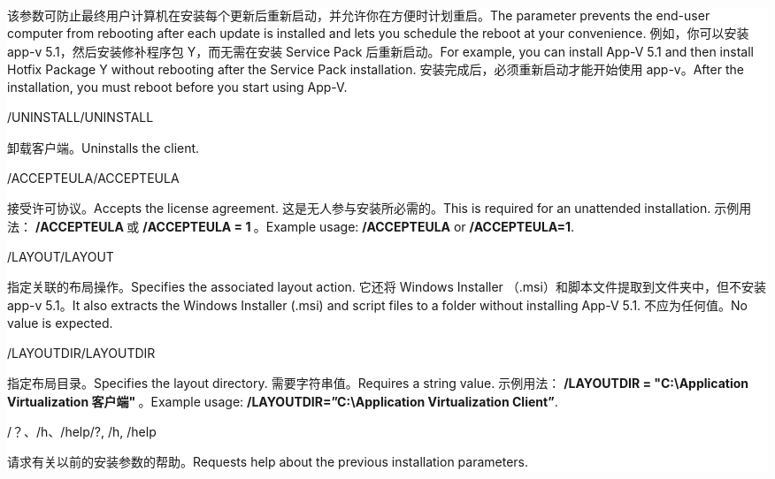    <p><span data-ttu-id="73ab0-234">该参数可防止最终用户计算机在安装每个更新后重新启动，并允许你在方便时计划重启。</span><span class="sxs-lookup"><span data-stu-id="73ab0-234">The parameter prevents the end-user computer from rebooting after each update is installed and lets you schedule the reboot at your convenience.</span></span> <span data-ttu-id="73ab0-235">例如，你可以安装 app-v 5.1，然后安装修补程序包 Y，而无需在安装 Service Pack 后重新启动。</span><span class="sxs-lookup"><span data-stu-id="73ab0-235">For example, you can install App-V 5.1 and then install Hotfix Package Y without rebooting after the Service Pack installation.</span></span> <span data-ttu-id="73ab0-236">安装完成后，必须重新启动才能开始使用 app-v。</span><span class="sxs-lookup"><span data-stu-id="73ab0-236">After the installation, you must reboot before you start using App-V.</span></span></p></td>
   </tr>
   <tr class="even">
   <td align="left"><p><span data-ttu-id="73ab0-237">/UNINSTALL</span><span class="sxs-lookup"><span data-stu-id="73ab0-237">/UNINSTALL</span></span></p></td>
   <td align="left"><p><span data-ttu-id="73ab0-238">卸载客户端。</span><span class="sxs-lookup"><span data-stu-id="73ab0-238">Uninstalls the client.</span></span></p></td>
   </tr>
   <tr class="odd">
   <td align="left"><p><span data-ttu-id="73ab0-239">/ACCEPTEULA</span><span class="sxs-lookup"><span data-stu-id="73ab0-239">/ACCEPTEULA</span></span></p></td>
   <td align="left"><p><span data-ttu-id="73ab0-240">接受许可协议。</span><span class="sxs-lookup"><span data-stu-id="73ab0-240">Accepts the license agreement.</span></span> <span data-ttu-id="73ab0-241">这是无人参与安装所必需的。</span><span class="sxs-lookup"><span data-stu-id="73ab0-241">This is required for an unattended installation.</span></span> <span data-ttu-id="73ab0-242">示例用法： <strong> /ACCEPTEULA </strong> 或 <strong> /ACCEPTEULA = 1 </strong> 。</span><span class="sxs-lookup"><span data-stu-id="73ab0-242">Example usage: <strong>/ACCEPTEULA</strong> or <strong>/ACCEPTEULA=1</strong>.</span></span></p></td>
   </tr>
   <tr class="even">
   <td align="left"><p><span data-ttu-id="73ab0-243">/LAYOUT</span><span class="sxs-lookup"><span data-stu-id="73ab0-243">/LAYOUT</span></span></p></td>
   <td align="left"><p><span data-ttu-id="73ab0-244">指定关联的布局操作。</span><span class="sxs-lookup"><span data-stu-id="73ab0-244">Specifies the associated layout action.</span></span> <span data-ttu-id="73ab0-245">它还将 Windows Installer （.msi）和脚本文件提取到文件夹中，但不安装 app-v 5.1。</span><span class="sxs-lookup"><span data-stu-id="73ab0-245">It also extracts the Windows Installer (.msi) and script files to a folder without installing App-V 5.1.</span></span> <span data-ttu-id="73ab0-246">不应为任何值。</span><span class="sxs-lookup"><span data-stu-id="73ab0-246">No value is expected.</span></span></p></td>
   </tr>
   <tr class="odd">
   <td align="left"><p><span data-ttu-id="73ab0-247">/LAYOUTDIR</span><span class="sxs-lookup"><span data-stu-id="73ab0-247">/LAYOUTDIR</span></span></p></td>
   <td align="left"><p><span data-ttu-id="73ab0-248">指定布局目录。</span><span class="sxs-lookup"><span data-stu-id="73ab0-248">Specifies the layout directory.</span></span> <span data-ttu-id="73ab0-249">需要字符串值。</span><span class="sxs-lookup"><span data-stu-id="73ab0-249">Requires a string value.</span></span> <span data-ttu-id="73ab0-250">示例用法： <strong> /LAYOUTDIR = "C:\Application Virtualization 客户端" </strong> 。</span><span class="sxs-lookup"><span data-stu-id="73ab0-250">Example usage: <strong>/LAYOUTDIR=”C:\Application Virtualization Client”</strong>.</span></span></p></td>
   </tr>
   <tr class="even">
   <td align="left"><p><span data-ttu-id="73ab0-251">/？、/h、/help</span><span class="sxs-lookup"><span data-stu-id="73ab0-251">/?, /h, /help</span></span></p></td>
   <td align="left"><p><span data-ttu-id="73ab0-252">请求有关以前的安装参数的帮助。</span><span class="sxs-lookup"><span data-stu-id="73ab0-252">Requests help about the previous installation parameters.</span></span></p></td>
   </tr>
   </tbody>
   </table>
